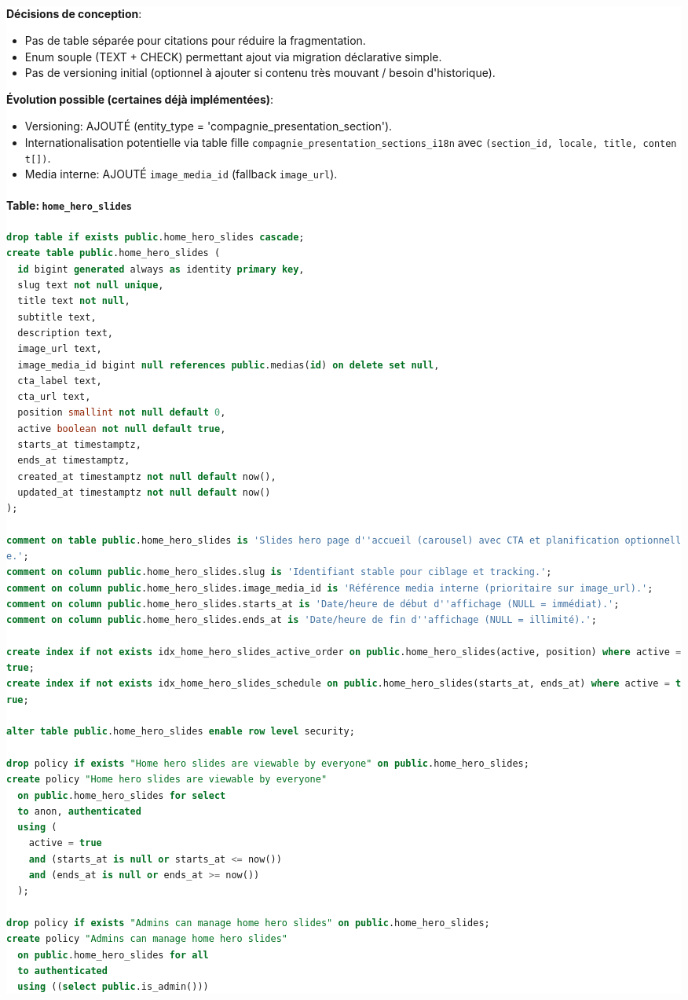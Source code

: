 **Décisions de conception**:
- Pas de table séparée pour citations pour réduire la fragmentation.
- Enum souple (TEXT + CHECK) permettant ajout via migration déclarative simple.
- Pas de versioning initial (optionnel à ajouter si contenu très mouvant / besoin d'historique).

**Évolution possible (certaines déjà implémentées)**:
- Versioning: AJOUTÉ (entity_type = 'compagnie_presentation_section').
- Internationalisation potentielle via table fille `compagnie_presentation_sections_i18n` avec `(section_id, locale, title, content[])`.
- Media interne: AJOUTÉ `image_media_id` (fallback `image_url`).

#### Table: `home_hero_slides`

```sql
drop table if exists public.home_hero_slides cascade;
create table public.home_hero_slides (
  id bigint generated always as identity primary key,
  slug text not null unique,
  title text not null,
  subtitle text,
  description text,
  image_url text,
  image_media_id bigint null references public.medias(id) on delete set null,
  cta_label text,
  cta_url text,
  position smallint not null default 0,
  active boolean not null default true,
  starts_at timestamptz,
  ends_at timestamptz,
  created_at timestamptz not null default now(),
  updated_at timestamptz not null default now()
);

comment on table public.home_hero_slides is 'Slides hero page d''accueil (carousel) avec CTA et planification optionnelle.';
comment on column public.home_hero_slides.slug is 'Identifiant stable pour ciblage et tracking.';
comment on column public.home_hero_slides.image_media_id is 'Référence media interne (prioritaire sur image_url).';
comment on column public.home_hero_slides.starts_at is 'Date/heure de début d''affichage (NULL = immédiat).';
comment on column public.home_hero_slides.ends_at is 'Date/heure de fin d''affichage (NULL = illimité).';

create index if not exists idx_home_hero_slides_active_order on public.home_hero_slides(active, position) where active = true;
create index if not exists idx_home_hero_slides_schedule on public.home_hero_slides(starts_at, ends_at) where active = true;

alter table public.home_hero_slides enable row level security;

drop policy if exists "Home hero slides are viewable by everyone" on public.home_hero_slides;
create policy "Home hero slides are viewable by everyone"
  on public.home_hero_slides for select
  to anon, authenticated
  using (
    active = true
    and (starts_at is null or starts_at <= now())
    and (ends_at is null or ends_at >= now())
  );

drop policy if exists "Admins can manage home hero slides" on public.home_hero_slides;
create policy "Admins can manage home hero slides"
  on public.home_hero_slides for all
  to authenticated
  using ((select public.is_admin()))
```